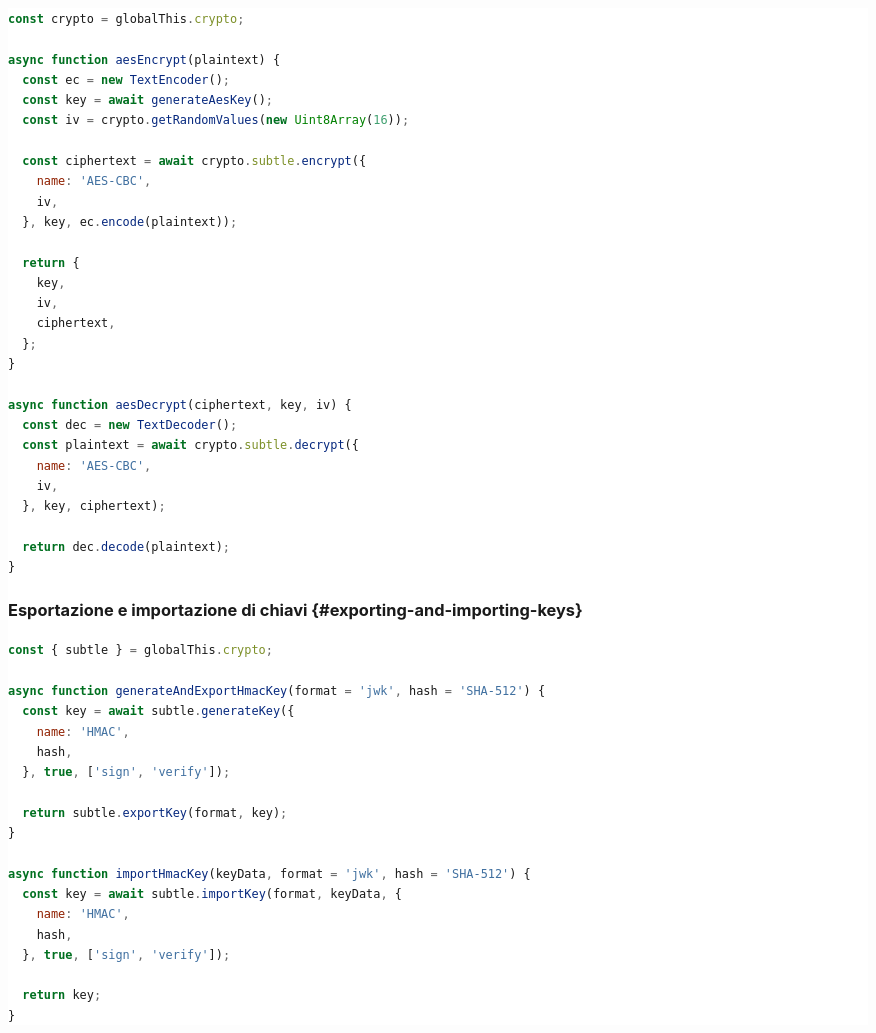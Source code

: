 ```js [ESM]
const crypto = globalThis.crypto;

async function aesEncrypt(plaintext) {
  const ec = new TextEncoder();
  const key = await generateAesKey();
  const iv = crypto.getRandomValues(new Uint8Array(16));

  const ciphertext = await crypto.subtle.encrypt({
    name: 'AES-CBC',
    iv,
  }, key, ec.encode(plaintext));

  return {
    key,
    iv,
    ciphertext,
  };
}

async function aesDecrypt(ciphertext, key, iv) {
  const dec = new TextDecoder();
  const plaintext = await crypto.subtle.decrypt({
    name: 'AES-CBC',
    iv,
  }, key, ciphertext);

  return dec.decode(plaintext);
}
```
### Esportazione e importazione di chiavi {#exporting-and-importing-keys}

```js [ESM]
const { subtle } = globalThis.crypto;

async function generateAndExportHmacKey(format = 'jwk', hash = 'SHA-512') {
  const key = await subtle.generateKey({
    name: 'HMAC',
    hash,
  }, true, ['sign', 'verify']);

  return subtle.exportKey(format, key);
}

async function importHmacKey(keyData, format = 'jwk', hash = 'SHA-512') {
  const key = await subtle.importKey(format, keyData, {
    name: 'HMAC',
    hash,
  }, true, ['sign', 'verify']);

  return key;
}
```

